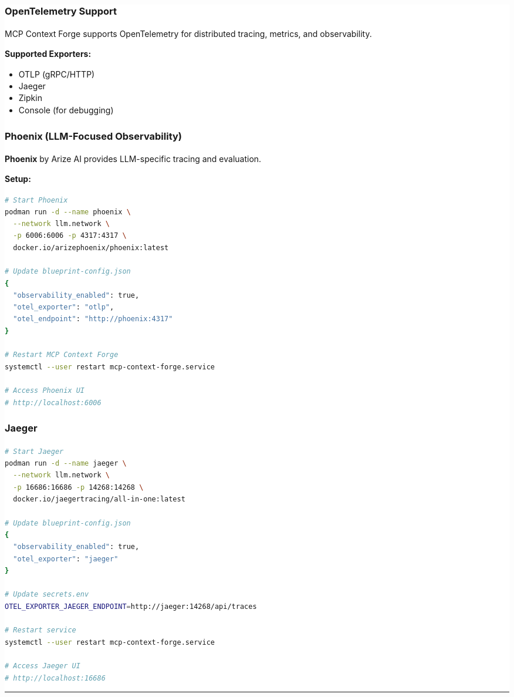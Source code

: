 ### OpenTelemetry Support

MCP Context Forge supports OpenTelemetry for distributed tracing, metrics, and observability.

**Supported Exporters:**
- OTLP (gRPC/HTTP)
- Jaeger
- Zipkin
- Console (for debugging)

### Phoenix (LLM-Focused Observability)

**Phoenix** by Arize AI provides LLM-specific tracing and evaluation.

**Setup:**

```bash
# Start Phoenix
podman run -d --name phoenix \
  --network llm.network \
  -p 6006:6006 -p 4317:4317 \
  docker.io/arizephoenix/phoenix:latest

# Update blueprint-config.json
{
  "observability_enabled": true,
  "otel_exporter": "otlp",
  "otel_endpoint": "http://phoenix:4317"
}

# Restart MCP Context Forge
systemctl --user restart mcp-context-forge.service

# Access Phoenix UI
# http://localhost:6006
```

### Jaeger

```bash
# Start Jaeger
podman run -d --name jaeger \
  --network llm.network \
  -p 16686:16686 -p 14268:14268 \
  docker.io/jaegertracing/all-in-one:latest

# Update blueprint-config.json
{
  "observability_enabled": true,
  "otel_exporter": "jaeger"
}

# Update secrets.env
OTEL_EXPORTER_JAEGER_ENDPOINT=http://jaeger:14268/api/traces

# Restart service
systemctl --user restart mcp-context-forge.service

# Access Jaeger UI
# http://localhost:16686
```

---